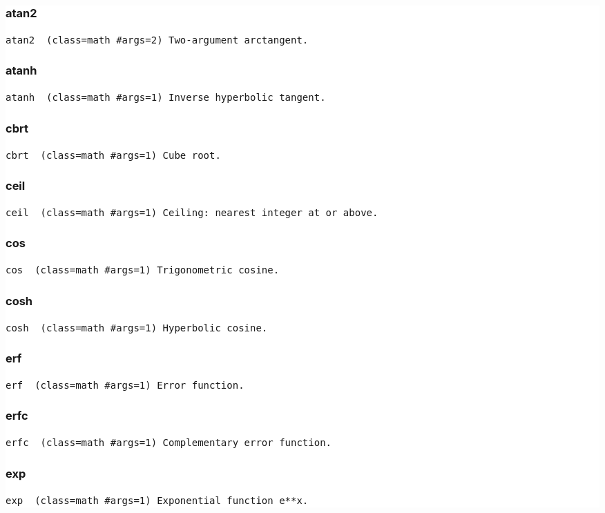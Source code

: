 
### atan2
<pre class="pre-non-highlight-non-pair">
atan2  (class=math #args=2) Two-argument arctangent.
</pre>


### atanh
<pre class="pre-non-highlight-non-pair">
atanh  (class=math #args=1) Inverse hyperbolic tangent.
</pre>


### cbrt
<pre class="pre-non-highlight-non-pair">
cbrt  (class=math #args=1) Cube root.
</pre>


### ceil
<pre class="pre-non-highlight-non-pair">
ceil  (class=math #args=1) Ceiling: nearest integer at or above.
</pre>


### cos
<pre class="pre-non-highlight-non-pair">
cos  (class=math #args=1) Trigonometric cosine.
</pre>


### cosh
<pre class="pre-non-highlight-non-pair">
cosh  (class=math #args=1) Hyperbolic cosine.
</pre>


### erf
<pre class="pre-non-highlight-non-pair">
erf  (class=math #args=1) Error function.
</pre>


### erfc
<pre class="pre-non-highlight-non-pair">
erfc  (class=math #args=1) Complementary error function.
</pre>


### exp
<pre class="pre-non-highlight-non-pair">
exp  (class=math #args=1) Exponential function e**x.
</pre>
